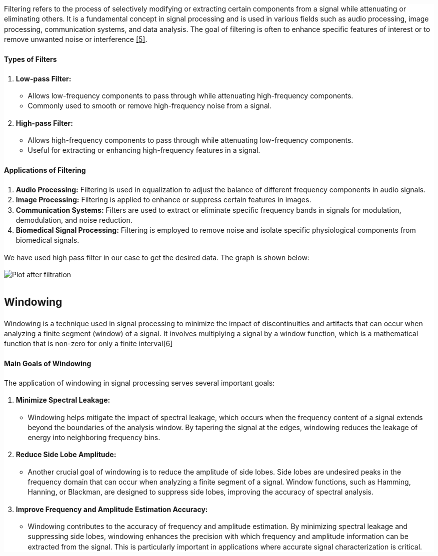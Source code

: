 Filtering refers to the process of selectively modifying or extracting certain components from a signal while attenuating or eliminating others. It is a fundamental concept in signal processing and is used in various fields such as audio processing, image processing, communication systems, and data analysis. The goal of filtering is often to enhance specific features of interest or to remove unwanted noise or interference [[5]](https://en.wikipedia.org/wiki/Filter_(signal_processing)).

#### Types of Filters

1. **Low-pass Filter:**
   - Allows low-frequency components to pass through while attenuating high-frequency components.
   - Commonly used to smooth or remove high-frequency noise from a signal.

2. **High-pass Filter:**
   - Allows high-frequency components to pass through while attenuating low-frequency components.
   - Useful for extracting or enhancing high-frequency features in a signal.

#### Applications of Filtering

1. **Audio Processing:** Filtering is used in equalization to adjust the balance of different frequency components in audio signals.
2. **Image Processing:** Filtering is applied to enhance or suppress certain features in images.
3. **Communication Systems:** Filters are used to extract or eliminate specific frequency bands in signals for modulation, demodulation, and noise reduction.
4. **Biomedical Signal Processing:** Filtering is employed to remove noise and isolate specific physiological components from biomedical signals.

We have used high pass filter in our case to get the desired data. The graph is shown below:

![Plot after filtration](https://github.com/ubsuny/23-Homework5G1/blob/main/Task2/filtering.png)

## Windowing
Windowing is a technique used in signal processing to minimize the impact of discontinuities and artifacts that can occur when analyzing a finite segment (window) of a signal. It involves multiplying a signal by a window function, which is a mathematical function that is non-zero for only a finite interval[[6]](https://en.wikipedia.org/wiki/Window_function)
#### Main Goals of Windowing

The application of windowing in signal processing serves several important goals:

1. **Minimize Spectral Leakage:**
   - Windowing helps mitigate the impact of spectral leakage, which occurs when the frequency content of a signal extends beyond the boundaries of the analysis window. By tapering the signal at the edges, windowing reduces the leakage of energy into neighboring frequency bins.

2. **Reduce Side Lobe Amplitude:**
   - Another crucial goal of windowing is to reduce the amplitude of side lobes. Side lobes are undesired peaks in the frequency domain that can occur when analyzing a finite segment of a signal. Window functions, such as Hamming, Hanning, or Blackman, are designed to suppress side lobes, improving the accuracy of spectral analysis.

3. **Improve Frequency and Amplitude Estimation Accuracy:**
   - Windowing contributes to the accuracy of frequency and amplitude estimation. By minimizing spectral leakage and suppressing side lobes, windowing enhances the precision with which frequency and amplitude information can be extracted from the signal. This is particularly important in applications where accurate signal characterization is critical.
